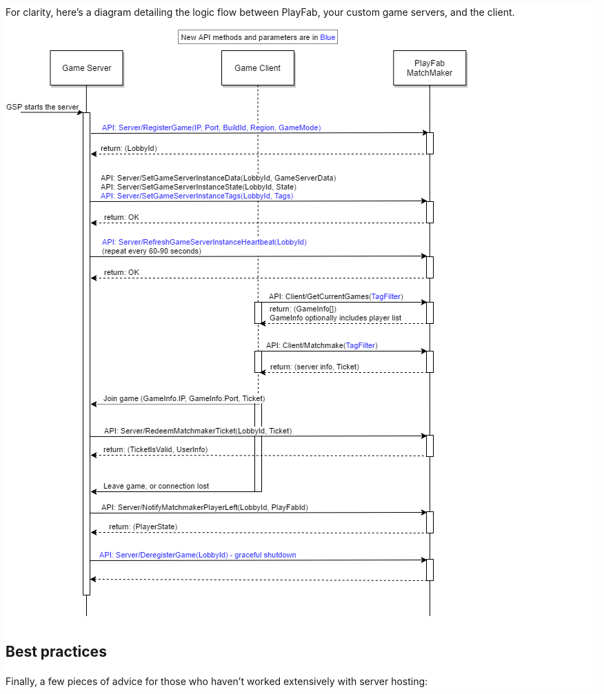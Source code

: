 For clarity, here’s a diagram detailing the logic flow between PlayFab, your custom game servers, and the client.

![External Game Server-Client-MatchMaker Logic diagram](media/tutorials/external-game-server-client-matchmaker-logic-diagram.png)  

## Best practices

Finally, a few pieces of advice for those who haven’t worked extensively with server hosting:
